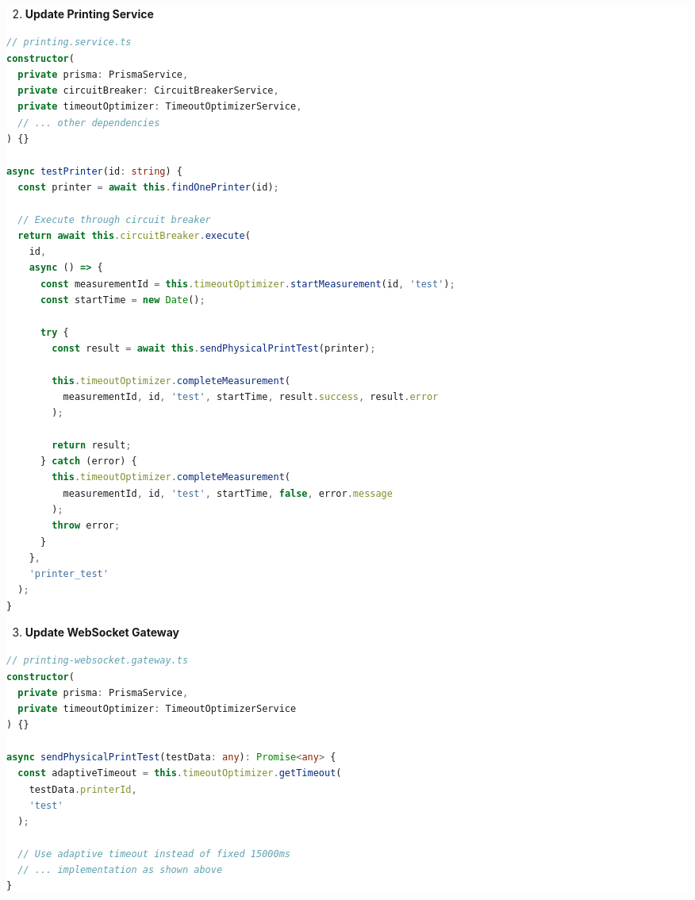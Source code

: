 2. **Update Printing Service**

```typescript
// printing.service.ts
constructor(
  private prisma: PrismaService,
  private circuitBreaker: CircuitBreakerService,
  private timeoutOptimizer: TimeoutOptimizerService,
  // ... other dependencies
) {}

async testPrinter(id: string) {
  const printer = await this.findOnePrinter(id);

  // Execute through circuit breaker
  return await this.circuitBreaker.execute(
    id,
    async () => {
      const measurementId = this.timeoutOptimizer.startMeasurement(id, 'test');
      const startTime = new Date();

      try {
        const result = await this.sendPhysicalPrintTest(printer);

        this.timeoutOptimizer.completeMeasurement(
          measurementId, id, 'test', startTime, result.success, result.error
        );

        return result;
      } catch (error) {
        this.timeoutOptimizer.completeMeasurement(
          measurementId, id, 'test', startTime, false, error.message
        );
        throw error;
      }
    },
    'printer_test'
  );
}
```

3. **Update WebSocket Gateway**

```typescript
// printing-websocket.gateway.ts
constructor(
  private prisma: PrismaService,
  private timeoutOptimizer: TimeoutOptimizerService
) {}

async sendPhysicalPrintTest(testData: any): Promise<any> {
  const adaptiveTimeout = this.timeoutOptimizer.getTimeout(
    testData.printerId,
    'test'
  );

  // Use adaptive timeout instead of fixed 15000ms
  // ... implementation as shown above
}
```
